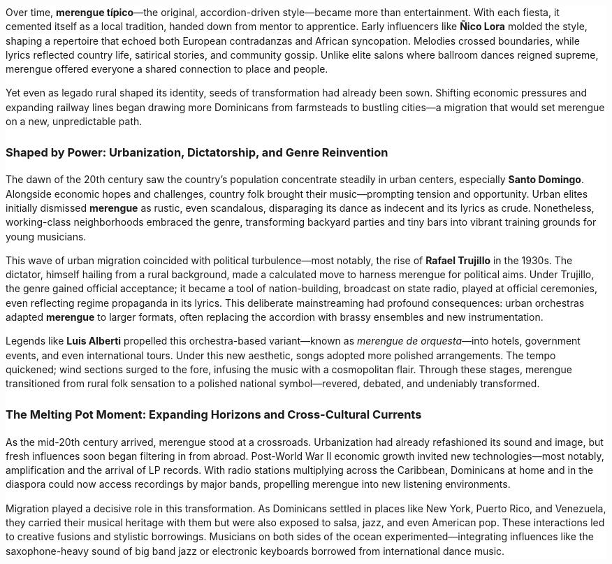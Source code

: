 Over time, **merengue típico**—the original, accordion-driven style—became more than entertainment.
With each fiesta, it cemented itself as a local tradition, handed down from mentor to apprentice.
Early influencers like **Ñico Lora** molded the style, shaping a repertoire that echoed both
European contradanzas and African syncopation. Melodies crossed boundaries, while lyrics reflected
country life, satirical stories, and community gossip. Unlike elite salons where ballroom dances
reigned supreme, merengue offered everyone a shared connection to place and people.

Yet even as legado rural shaped its identity, seeds of transformation had already been sown.
Shifting economic pressures and expanding railway lines began drawing more Dominicans from
farmsteads to bustling cities—a migration that would set merengue on a new, unpredictable path.

### Shaped by Power: Urbanization, Dictatorship, and Genre Reinvention

The dawn of the 20th century saw the country’s population concentrate steadily in urban centers,
especially **Santo Domingo**. Alongside economic hopes and challenges, country folk brought their
music—prompting tension and opportunity. Urban elites initially dismissed **merengue** as rustic,
even scandalous, disparaging its dance as indecent and its lyrics as crude. Nonetheless,
working-class neighborhoods embraced the genre, transforming backyard parties and tiny bars into
vibrant training grounds for young musicians.

This wave of urban migration coincided with political turbulence—most notably, the rise of **Rafael
Trujillo** in the 1930s. The dictator, himself hailing from a rural background, made a calculated
move to harness merengue for political aims. Under Trujillo, the genre gained official acceptance;
it became a tool of nation-building, broadcast on state radio, played at official ceremonies, even
reflecting regime propaganda in its lyrics. This deliberate mainstreaming had profound consequences:
urban orchestras adapted **merengue** to larger formats, often replacing the accordion with brassy
ensembles and new instrumentation.

Legends like **Luis Alberti** propelled this orchestra-based variant—known as _merengue de
orquesta_—into hotels, government events, and even international tours. Under this new aesthetic,
songs adopted more polished arrangements. The tempo quickened; wind sections surged to the fore,
infusing the music with a cosmopolitan flair. Through these stages, merengue transitioned from rural
folk sensation to a polished national symbol—revered, debated, and undeniably transformed.

### The Melting Pot Moment: Expanding Horizons and Cross-Cultural Currents

As the mid-20th century arrived, merengue stood at a crossroads. Urbanization had already
refashioned its sound and image, but fresh influences soon began filtering in from abroad.
Post-World War II economic growth invited new technologies—most notably, amplification and the
arrival of LP records. With radio stations multiplying across the Caribbean, Dominicans at home and
in the diaspora could now access recordings by major bands, propelling merengue into new listening
environments.

Migration played a decisive role in this transformation. As Dominicans settled in places like New
York, Puerto Rico, and Venezuela, they carried their musical heritage with them but were also
exposed to salsa, jazz, and even American pop. These interactions led to creative fusions and
stylistic borrowings. Musicians on both sides of the ocean experimented—integrating influences like
the saxophone-heavy sound of big band jazz or electronic keyboards borrowed from international dance
music.

